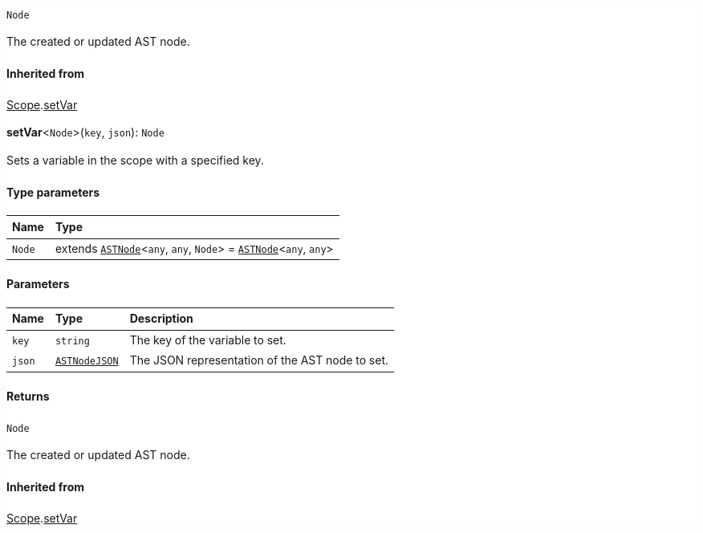 `Node`

The created or updated AST node.

#### Inherited from

[Scope](/auto-docs/variable-plugin/classes/Scope.md).[setVar](/auto-docs/variable-plugin/classes/Scope.md#setvar)

**setVar**<`Node`>(`key`, `json`): `Node`

Sets a variable in the scope with a specified key.

#### Type parameters

| Name | Type |
| :------ | :------ |
| `Node` | extends [`ASTNode`](/auto-docs/variable-plugin/classes/ASTNode.md)<`any`, `any`, `Node`> = [`ASTNode`](/auto-docs/variable-plugin/classes/ASTNode.md)<`any`, `any`> |

#### Parameters

| Name | Type | Description |
| :------ | :------ | :------ |
| `key` | `string` | The key of the variable to set. |
| `json` | [`ASTNodeJSON`](/auto-docs/variable-plugin/interfaces/ASTNodeJSON.md) | The JSON representation of the AST node to set. |

#### Returns

`Node`

The created or updated AST node.

#### Inherited from

[Scope](/auto-docs/variable-plugin/classes/Scope.md).[setVar](/auto-docs/variable-plugin/classes/Scope.md#setvar)
